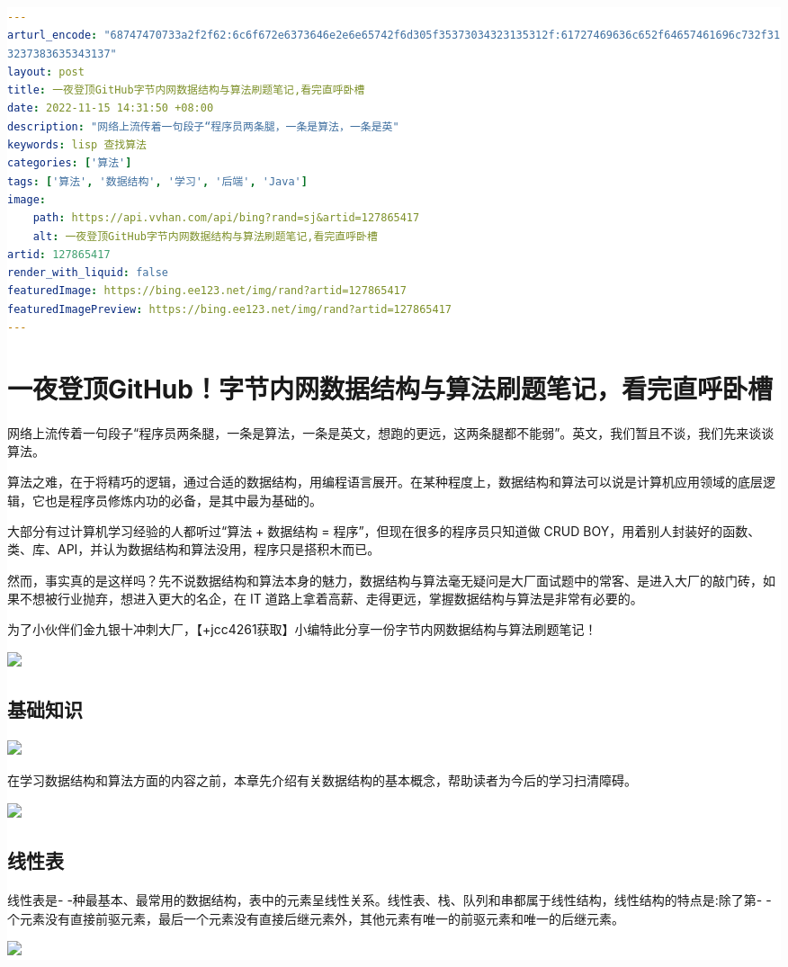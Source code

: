 ```yaml
---
arturl_encode: "68747470733a2f2f62:6c6f672e6373646e2e6e65742f6d305f35373034323135312f:61727469636c652f64657461696c732f313237383635343137"
layout: post
title: 一夜登顶GitHub字节内网数据结构与算法刷题笔记,看完直呼卧槽
date: 2022-11-15 14:31:50 +08:00
description: "网络上流传着一句段子“程序员两条腿，一条是算法，一条是英"
keywords: lisp 查找算法
categories: ['算法']
tags: ['算法', '数据结构', '学习', '后端', 'Java']
image:
    path: https://api.vvhan.com/api/bing?rand=sj&artid=127865417
    alt: 一夜登顶GitHub字节内网数据结构与算法刷题笔记,看完直呼卧槽
artid: 127865417
render_with_liquid: false
featuredImage: https://bing.ee123.net/img/rand?artid=127865417
featuredImagePreview: https://bing.ee123.net/img/rand?artid=127865417
---
```


# 一夜登顶GitHub！字节内网数据结构与算法刷题笔记，看完直呼卧槽

网络上流传着一句段子“程序员两条腿，一条是算法，一条是英文，想跑的更远，这两条腿都不能弱”。英文，我们暂且不谈，我们先来谈谈算法。

算法之难，在于将精巧的逻辑，通过合适的数据结构，用编程语言展开。在某种程度上，数据结构和算法可以说是计算机应用领域的底层逻辑，它也是程序员修炼内功的必备，是其中最为基础的。

大部分有过计算机学习经验的人都听过“算法 + 数据结构 = 程序”，但现在很多的程序员只知道做 CRUD BOY，用着别人封装好的函数、类、库、API，并认为数据结构和算法没用，程序只是搭积木而已。

然而，事实真的是这样吗？先不说数据结构和算法本身的魅力，数据结构与算法毫无疑问是大厂面试题中的常客、是进入大厂的敲门砖，如果不想被行业抛弃，想进入更大的名企，在 IT 道路上拿着高薪、走得更远，掌握数据结构与算法是非常有必要的。

为了小伙伴们金九银十冲刺大厂，【+jcc4261获取】小编特此分享一份字节内网数据结构与算法刷题笔记！

![](https://i-blog.csdnimg.cn/blog_migrate/7bd4abd91028d36725b506dba3d14fd0.png)

## 基础知识

![](https://i-blog.csdnimg.cn/blog_migrate/de26ce2fbf873c025313a318bcd93429.png)

在学习数据结构和算法方面的内容之前，本章先介绍有关数据结构的基本概念，帮助读者为今后的学习扫清障碍。

![](https://i-blog.csdnimg.cn/blog_migrate/0cfed566724ac73538abb17fa7c91f16.png)

## 线性表

线性表是- -种最基本、最常用的数据结构，表中的元素呈线性关系。线性表、栈、队列和串都属于线性结构，线性结构的特点是:除了第- -个元素没有直接前驱元素，最后一个元素没有直接后继元素外，其他元素有唯一的前驱元素和唯一的后继元素。

![](https://i-blog.csdnimg.cn/blog_migrate/0670e350d361386f36d68b098817cc11.png)
